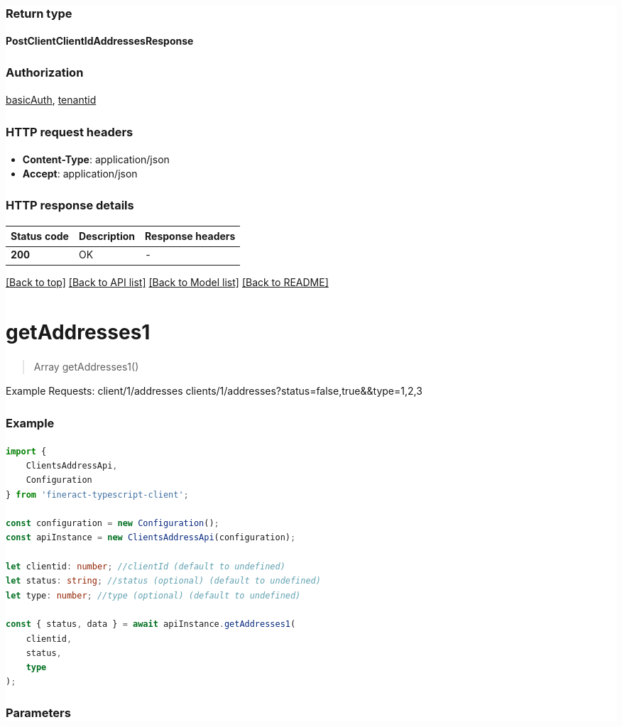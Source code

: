
### Return type

**PostClientClientIdAddressesResponse**

### Authorization

[basicAuth](../README.md#basicAuth), [tenantid](../README.md#tenantid)

### HTTP request headers

 - **Content-Type**: application/json
 - **Accept**: application/json


### HTTP response details
| Status code | Description | Response headers |
|-------------|-------------|------------------|
|**200** | OK |  -  |

[[Back to top]](#) [[Back to API list]](../README.md#documentation-for-api-endpoints) [[Back to Model list]](../README.md#documentation-for-models) [[Back to README]](../README.md)

# **getAddresses1**
> Array<AddressData> getAddresses1()

Example Requests:  client/1/addresses   clients/1/addresses?status=false,true&&type=1,2,3

### Example

```typescript
import {
    ClientsAddressApi,
    Configuration
} from 'fineract-typescript-client';

const configuration = new Configuration();
const apiInstance = new ClientsAddressApi(configuration);

let clientid: number; //clientId (default to undefined)
let status: string; //status (optional) (default to undefined)
let type: number; //type (optional) (default to undefined)

const { status, data } = await apiInstance.getAddresses1(
    clientid,
    status,
    type
);
```

### Parameters
